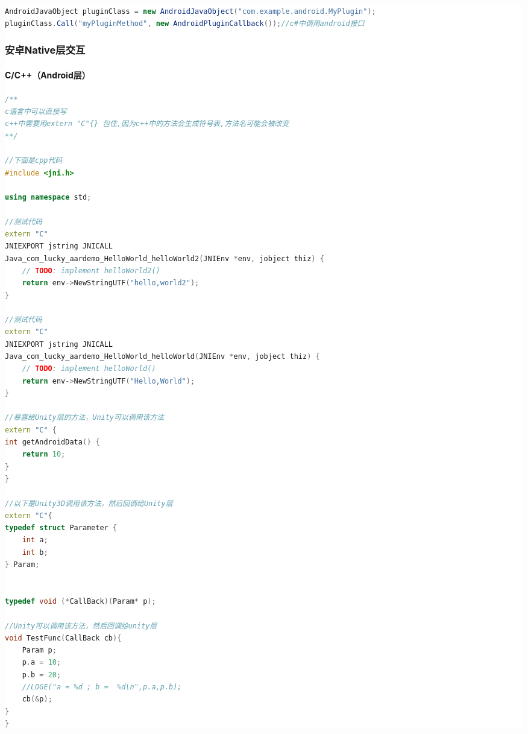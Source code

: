 ```c#
AndroidJavaObject pluginClass = new AndroidJavaObject("com.example.android.MyPlugin");
pluginClass.Call("myPluginMethod", new AndroidPluginCallback());//c#中调用android接口
```

### 安卓Native层交互

#### C/C++（Android层）

```c++
/**
c语言中可以直接写
c++中需要用extern "C"{} 包住,因为c++中的方法会生成符号表,方法名可能会被改变
**/

//下面是cpp代码
#include <jni.h>

using namespace std;

//测试代码
extern "C"
JNIEXPORT jstring JNICALL
Java_com_lucky_aardemo_HelloWorld_helloWorld2(JNIEnv *env, jobject thiz) {
    // TODO: implement helloWorld2()
    return env->NewStringUTF("hello,world2");
}

//测试代码
extern "C"
JNIEXPORT jstring JNICALL
Java_com_lucky_aardemo_HelloWorld_helloWorld(JNIEnv *env, jobject thiz) {
    // TODO: implement helloWorld()
    return env->NewStringUTF("Hello,World");
}

//暴露给Unity层的方法，Unity可以调用该方法
extern "C" {
int getAndroidData() {
    return 10;
}    
}

//以下是Unity3D调用该方法，然后回调给Unity层
extern "C"{
typedef struct Parameter {
    int a;
    int b;
} Param;


typedef void (*CallBack)(Param* p);

//Unity可以调用该方法，然后回调给unity层
void TestFunc(CallBack cb){
    Param p;
    p.a = 10;
    p.b = 20;
    //LOGE("a = %d ; b =  %d\n",p.a,p.b);
    cb(&p);
}
}
```
